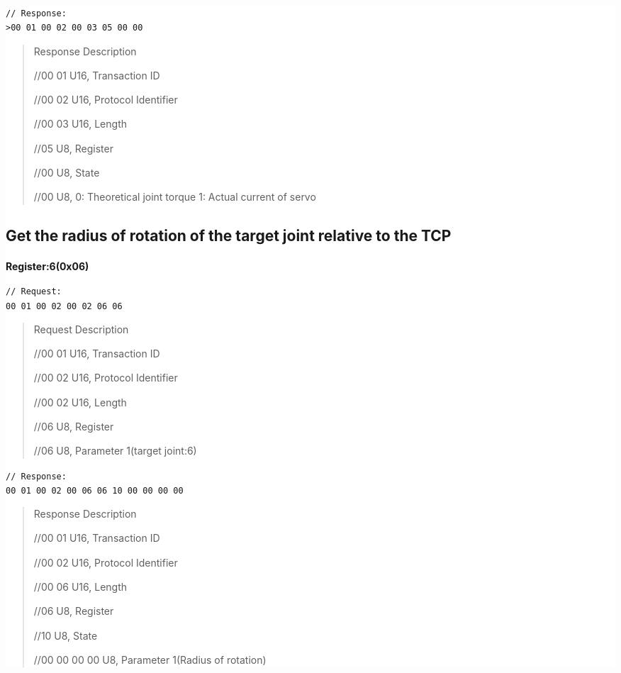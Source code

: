 
```
// Response:
>00 01 00 02 00 03 05 00 00
```



> Response Description
> 
> //00 01    U16, Transaction ID
> 
> //00 02    U16, Protocol Identifier
> 
> //00 03    U16, Length 
> 
> //05       U8, Register
> 
> //00       U8, State
> 
> //00       U8, 0: Theoretical joint torque 1: Actual current of servo




## Get the radius of rotation of the target joint relative to the TCP

**Register:6(0x06)**

```
// Request:
00 01 00 02 00 02 06 06 
```



> Request Description
>
> //00 01    U16, Transaction ID
>
> //00 02    U16, Protocol Identifier
>
> //00 02    U16, Length 
>
> //06       U8, Register
>
> //06       U8, Parameter 1(target joint:6)



```
// Response:
00 01 00 02 00 06 06 10 00 00 00 00
```



> Response Description
>
> //00 01    U16, Transaction ID
>
> //00 02    U16, Protocol Identifier
>
> //00 06    U16, Length 
>
> //06       U8, Register
>
> //10       U8, State
>
> //00 00 00 00    U8, Parameter 1(Radius of rotation)
